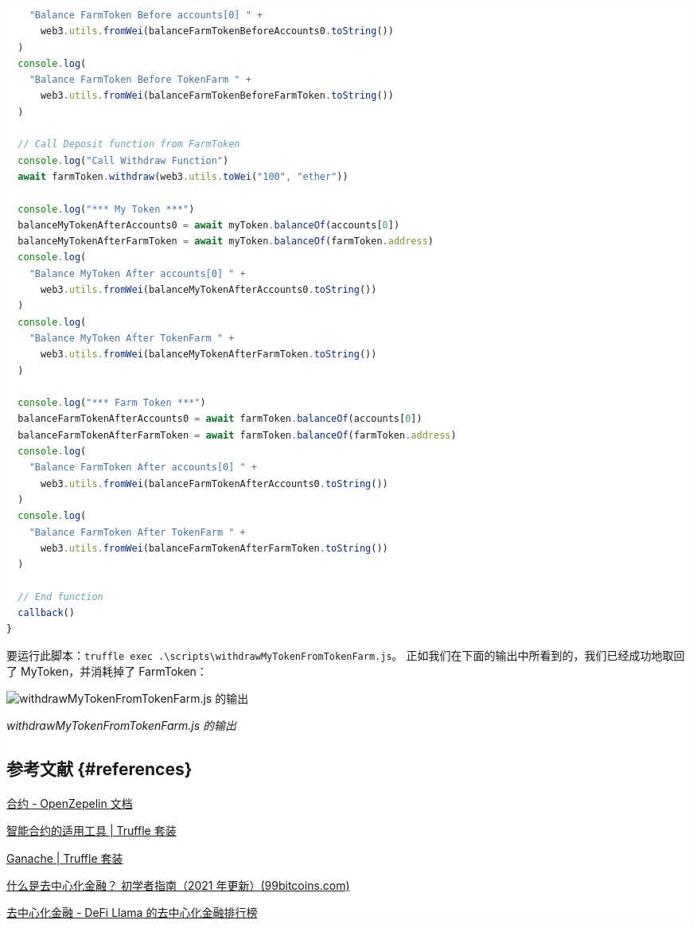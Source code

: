 ```javascript
    "Balance FarmToken Before accounts[0] " +
      web3.utils.fromWei(balanceFarmTokenBeforeAccounts0.toString())
  )
  console.log(
    "Balance FarmToken Before TokenFarm " +
      web3.utils.fromWei(balanceFarmTokenBeforeFarmToken.toString())
  )

  // Call Deposit function from FarmToken
  console.log("Call Withdraw Function")
  await farmToken.withdraw(web3.utils.toWei("100", "ether"))

  console.log("*** My Token ***")
  balanceMyTokenAfterAccounts0 = await myToken.balanceOf(accounts[0])
  balanceMyTokenAfterFarmToken = await myToken.balanceOf(farmToken.address)
  console.log(
    "Balance MyToken After accounts[0] " +
      web3.utils.fromWei(balanceMyTokenAfterAccounts0.toString())
  )
  console.log(
    "Balance MyToken After TokenFarm " +
      web3.utils.fromWei(balanceMyTokenAfterFarmToken.toString())
  )

  console.log("*** Farm Token ***")
  balanceFarmTokenAfterAccounts0 = await farmToken.balanceOf(accounts[0])
  balanceFarmTokenAfterFarmToken = await farmToken.balanceOf(farmToken.address)
  console.log(
    "Balance FarmToken After accounts[0] " +
      web3.utils.fromWei(balanceFarmTokenAfterAccounts0.toString())
  )
  console.log(
    "Balance FarmToken After TokenFarm " +
      web3.utils.fromWei(balanceFarmTokenAfterFarmToken.toString())
  )

  // End function
  callback()
}
```

要运行此脚本：`truffle exec .\scripts\withdrawMyTokenFromTokenFarm.js`。 正如我们在下面的输出中所看到的，我们已经成功地取回了 MyToken，并消耗掉了 FarmToken：

![withdrawMyTokenFromTokenFarm.js 的输出](https://cdn-images-1.medium.com/max/2000/1*jHYlTFg0NgGbhASpsRvc0w.png)

_withdrawMyTokenFromTokenFarm.js 的输出_

## 参考文献 {#references}

[合约 - OpenZepelin 文档](https://docs.openzeppelin.com/contracts/3.x/)

[智能合约的适用工具 | Truffle 套装](https://www.trufflesuite.com/)

[Ganache | Truffle 套装](https://www.trufflesuite.com/ganache)

[什么是去中心化金融？ 初学者指南（2021 年更新）(99bitcoins.com)](https://99bitcoins.com/what-is-defi/)

[去中心化金融 - DeFi Llama 的去中心化金融排行榜](https://defillama.com/)
